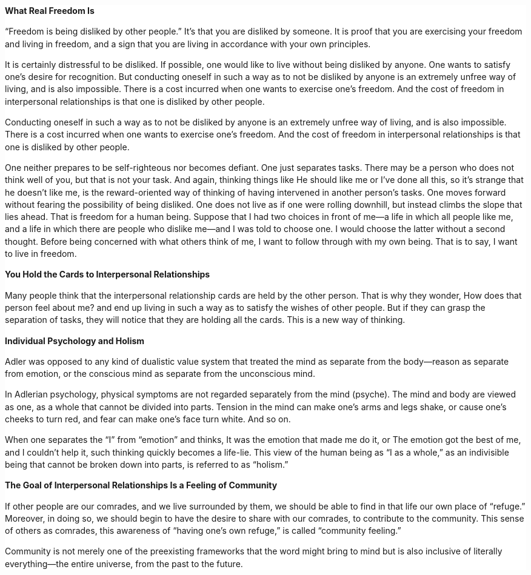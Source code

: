 **What Real Freedom Is**

“Freedom is being disliked by other people.” It’s that you are disliked by someone. It is proof that you are exercising your freedom and living in freedom, and a sign that you are living in accordance with your own principles.

It is certainly distressful to be disliked. If possible, one would like to live without being disliked by anyone. One wants to satisfy one’s desire for recognition. But conducting oneself in such a way as to not be disliked by anyone is an extremely unfree way of living, and is also impossible. There is a cost incurred when one wants to exercise one’s freedom. And the cost of freedom in interpersonal relationships is that one is disliked by other people.

Conducting oneself in such a way as to not be disliked by anyone is an extremely unfree way of living, and is also impossible. There is a cost incurred when one wants to exercise one’s freedom. And the cost of freedom in interpersonal relationships is that one is disliked by other people.

One neither prepares to be self-righteous nor becomes defiant. One just separates tasks. There may be a person who does not think well of you, but that is not your task. And again, thinking things like He should like me or I’ve done all this, so it’s strange that he doesn’t like me, is the reward-oriented way of thinking of having intervened in another person’s tasks. One moves forward without fearing the possibility of being disliked. One does not live as if one were rolling downhill, but instead climbs the slope that lies ahead. That is freedom for a human being. Suppose that I had two choices in front of me—a life in which all people like me, and a life in which there are people who dislike me—and I was told to choose one. I would choose the latter without a second thought. Before being concerned with what others think of me, I want to follow through with my own being. That is to say, I want to live in freedom.

**You Hold the Cards to Interpersonal Relationships**

Many people think that the interpersonal relationship cards are held by the other person. That is why they wonder, How does that person feel about me? and end up living in such a way as to satisfy the wishes of other people. But if they can grasp the separation of tasks, they will notice that they are holding all the cards. This is a new way of thinking.

**Individual Psychology and Holism**

Adler was opposed to any kind of dualistic value system that treated the mind as separate from the body—reason as separate from emotion, or the conscious mind as separate from the unconscious mind.

In Adlerian psychology, physical symptoms are not regarded separately from the mind (psyche). The mind and body are viewed as one, as a whole that cannot be divided into parts. Tension in the mind can make one’s arms and legs shake, or cause one’s cheeks to turn red, and fear can make one’s face turn white. And so on.

When one separates the “I” from “emotion” and thinks, It was the emotion that made me do it, or The emotion got the best of me, and I couldn’t help it, such thinking quickly becomes a life-lie. This view of the human being as “I as a whole,” as an indivisible being that cannot be broken down into parts, is referred to as “holism.”

**The Goal of Interpersonal Relationships Is a Feeling of Community**

If other people are our comrades, and we live surrounded by them, we should be able to find in that life our own place of “refuge.” Moreover, in doing so, we should begin to have the desire to share with our comrades, to contribute to the community. This sense of others as comrades, this awareness of “having one’s own refuge,” is called “community feeling.”

Community is not merely one of the preexisting frameworks that the word might bring to mind but is also inclusive of literally everything—the entire universe, from the past to the future.
